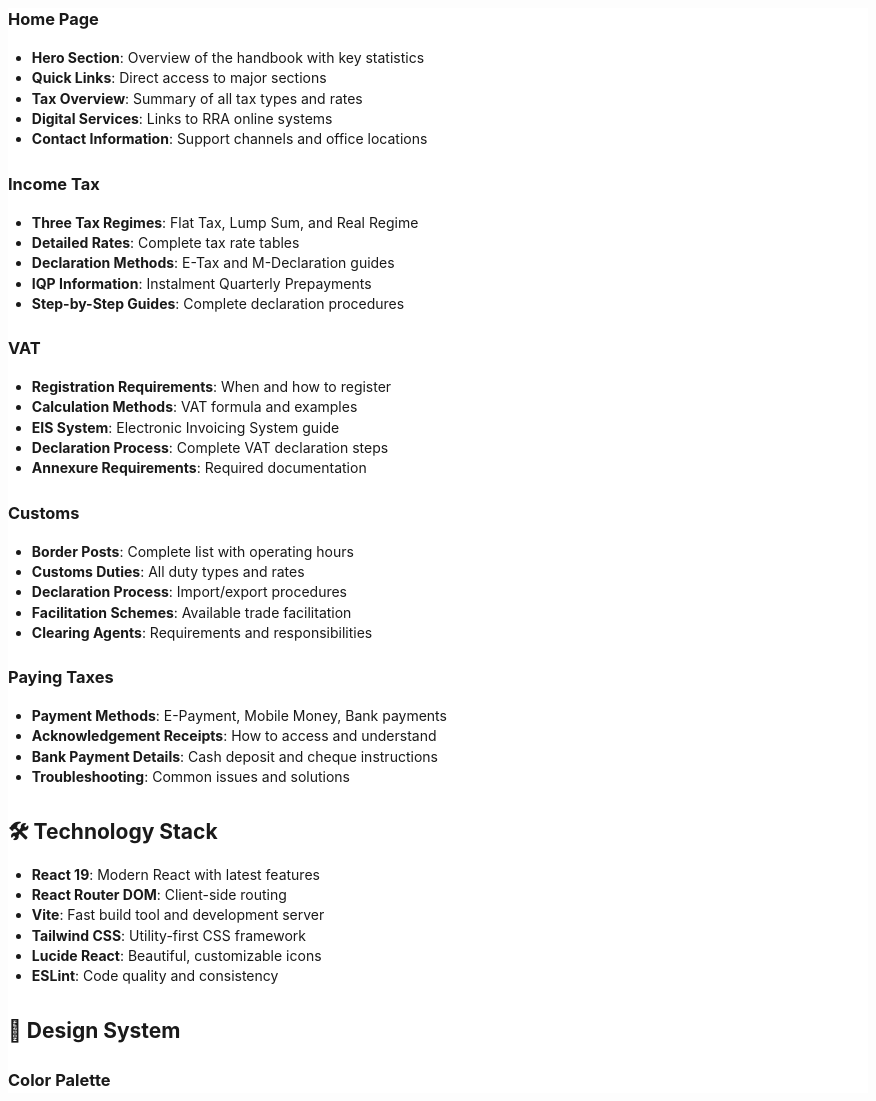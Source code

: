 ### Home Page

- **Hero Section**: Overview of the handbook with key statistics
- **Quick Links**: Direct access to major sections
- **Tax Overview**: Summary of all tax types and rates
- **Digital Services**: Links to RRA online systems
- **Contact Information**: Support channels and office locations

### Income Tax

- **Three Tax Regimes**: Flat Tax, Lump Sum, and Real Regime
- **Detailed Rates**: Complete tax rate tables
- **Declaration Methods**: E-Tax and M-Declaration guides
- **IQP Information**: Instalment Quarterly Prepayments
- **Step-by-Step Guides**: Complete declaration procedures

### VAT

- **Registration Requirements**: When and how to register
- **Calculation Methods**: VAT formula and examples
- **EIS System**: Electronic Invoicing System guide
- **Declaration Process**: Complete VAT declaration steps
- **Annexure Requirements**: Required documentation

### Customs

- **Border Posts**: Complete list with operating hours
- **Customs Duties**: All duty types and rates
- **Declaration Process**: Import/export procedures
- **Facilitation Schemes**: Available trade facilitation
- **Clearing Agents**: Requirements and responsibilities

### Paying Taxes

- **Payment Methods**: E-Payment, Mobile Money, Bank payments
- **Acknowledgement Receipts**: How to access and understand
- **Bank Payment Details**: Cash deposit and cheque instructions
- **Troubleshooting**: Common issues and solutions

## 🛠️ Technology Stack

- **React 19**: Modern React with latest features
- **React Router DOM**: Client-side routing
- **Vite**: Fast build tool and development server
- **Tailwind CSS**: Utility-first CSS framework
- **Lucide React**: Beautiful, customizable icons
- **ESLint**: Code quality and consistency

## 🎨 Design System

### Color Palette
